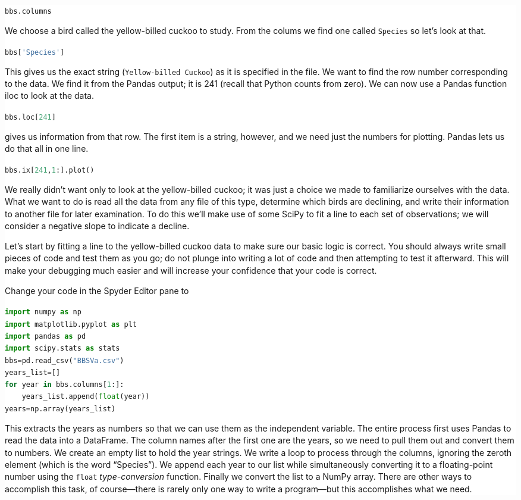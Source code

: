 ```python
bbs.columns
```
We choose a bird called the yellow-billed cuckoo to study. From the colums we find one called `Species` so let’s look at that.

```python
bbs['Species']
```

This gives us the exact string (`Yellow-billed Cuckoo`) as it is specified in the file. We want to find the row number corresponding to the data. We find it from the Pandas output; it is 241 (recall that Python counts from zero). We can now use a Pandas function iloc to look at the data.

```python
bbs.loc[241]
```

gives us information from that row. The first item is a string, however, and we need just the numbers for plotting. Pandas lets us do that all in one line.

```python
bbs.ix[241,1:].plot()
```

We really didn’t want only to look at the yellow-billed cuckoo; it was just a choice we made to familiarize ourselves with the data. What we want to do is read all the data from any file of this type, determine which birds are declining, and write their information to another file for later examination. To do this we’ll make use of some SciPy to fit a line to each set of observations; we will consider a negative slope to indicate a decline. 

Let’s start by fitting a line to the yellow-billed cuckoo data to make sure our basic logic is correct. You should always write small pieces of code and test them as you go; do not plunge into writing a lot of code and then attempting to test it afterward. This will make your debugging much easier and will increase your confidence that your code is correct.

Change your code in the Spyder Editor pane to

```python
import numpy as np
import matplotlib.pyplot as plt
import pandas as pd
import scipy.stats as stats
bbs=pd.read_csv("BBSVa.csv")
years_list=[]
for year in bbs.columns[1:]:
	years_list.append(float(year))
years=np.array(years_list)
```

This extracts the years as numbers so that we can use them as the independent variable. The entire process first uses Pandas to read the data into a DataFrame. The column names after the first one are the years, so we need to pull them out and convert them to numbers. We create an empty list to hold the year strings. We write a loop to process through the columns, ignoring the zeroth element (which is the word “Species”). We append each year to our list while simultaneously converting it to a floating-point number using the `float` *type-conversion* function. Finally we convert the list to a NumPy array. There are other ways to accomplish this task, of course—there is rarely only one way to write a program—but this accomplishes what we need.

